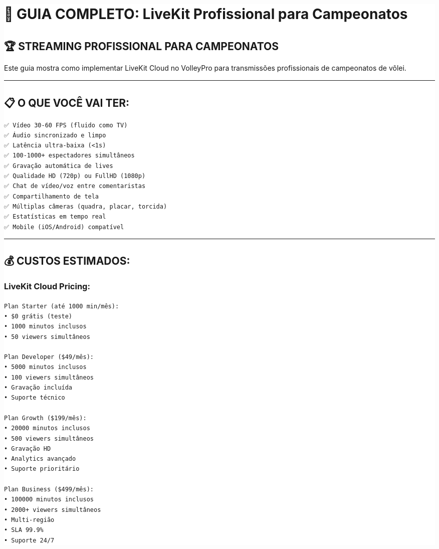 # 🎥 GUIA COMPLETO: LiveKit Profissional para Campeonatos

## 🏆 **STREAMING PROFISSIONAL PARA CAMPEONATOS**

Este guia mostra como implementar LiveKit Cloud no VolleyPro para transmissões profissionais de campeonatos de vôlei.

---

## 📋 **O QUE VOCÊ VAI TER:**

```
✅ Vídeo 30-60 FPS (fluido como TV)
✅ Áudio sincronizado e limpo
✅ Latência ultra-baixa (<1s)
✅ 100-1000+ espectadores simultâneos
✅ Gravação automática de lives
✅ Qualidade HD (720p) ou FullHD (1080p)
✅ Chat de vídeo/voz entre comentaristas
✅ Compartilhamento de tela
✅ Múltiplas câmeras (quadra, placar, torcida)
✅ Estatísticas em tempo real
✅ Mobile (iOS/Android) compatível
```

---

## 💰 **CUSTOS ESTIMADOS:**

### **LiveKit Cloud Pricing:**

```
Plan Starter (até 1000 min/mês):
• $0 grátis (teste)
• 1000 minutos inclusos
• 50 viewers simultâneos

Plan Developer ($49/mês):
• 5000 minutos inclusos
• 100 viewers simultâneos
• Gravação incluída
• Suporte técnico

Plan Growth ($199/mês):
• 20000 minutos inclusos
• 500 viewers simultâneos
• Gravação HD
• Analytics avançado
• Suporte prioritário

Plan Business ($499/mês):
• 100000 minutos inclusos
• 2000+ viewers simultâneos
• Multi-região
• SLA 99.9%
• Suporte 24/7
```
